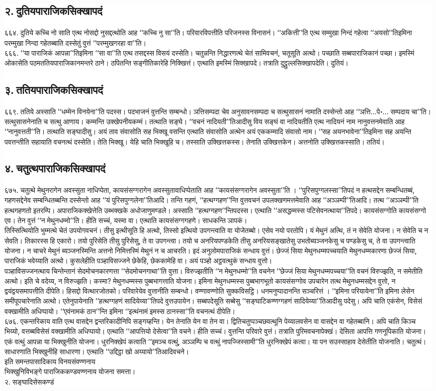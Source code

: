 
## २. दुतियपाराजिकसिक्खापदं

६६४. दुतिये कच्चि नो साति एत्थ नोसद्दो नुसद्दत्थोति आह ‘‘कच्चि नु सा’’ति। परिवारविपत्तीति परिजनस्स विनासनं। ‘‘अकित्ती’’ति एत्थ सम्मुखा निन्दं गहेत्वा ‘‘अयसो’’तिइमिना परम्मुखा निन्दा गहेतब्बाति दस्सेतुं वुत्तं ‘‘परम्मुखगरहा वा’’ति।  
६६६. ‘‘या पाराजिकं आपन्ना’’तिइमिना ‘‘सा वा’’ति एत्थ तसद्दस्स विसयं दस्सेति। चतुन्नन्ति निद्धारणत्थे चेतं सामिवचनं, चतूसूति अत्थो। पच्छाति सब्बपाराजिकानं पच्छा। इमस्मिं ओकासेति पठमततियपाराजिकानमन्तरे ठाने। ठपितन्ति सङ्गीतिकारेहि निक्खित्तं। एत्थाति इमस्मिं सिक्खापदे। तत्राति दुट्ठुल्लसिक्खापदेति। दुतियं।  


## ३. ततियपाराजिकसिक्खापदं

६६९. ततिये अस्साति ‘‘धम्मेन विनयेना’’ति पदस्स। पदभाजनं वुत्तन्ति सम्बन्धो। ञत्तिसम्पदा चेव अनुसावनसम्पदा च सत्थुसासनं नामाति दस्सेन्तो आह ‘‘ञत्ति…पे॰… सम्पदाय चा’’ति। सत्थुसासनेनाति च सत्थु आणाय। कम्मन्ति उक्खेपनीयकम्मं। तत्थाति सङ्घे। ‘‘वचनं नादियती’’तिआदीसु विय सङ्घं वा नादियतीति एत्थ नादियनं नाम नानुवत्तनमेवाति आह ‘‘नानुवत्तती’’ति। तत्थाति सङ्घादीसु। अयं ताव संवासोति सह भिक्खू वसन्ति एत्थाति संवासोति अत्थेन अयं एककम्मादि संवासो नाम। ‘‘सह अयनभावेना’’तिइमिना सह अयन्ति पवत्तन्तीति सहायाति वचनत्थं दस्सेति। तेति भिक्खू। येहि चाति भिक्खूहि च। तस्साति उक्खित्तकस्स। तेनाति उक्खित्तकेन। अत्तनोति उक्खित्तकस्साति। ततियं।  


## ४. चतुत्थपाराजिकसिक्खापदं

६७५. चतुत्थे मेथुनरागेन अवस्सुता नाधिप्पेता, कायसंसग्गरागेन अवस्सुतावाधिप्पेताति आह ‘‘कायसंसग्गरागेन अवस्सुता’’ति । ‘‘पुरिसपुग्गलस्सा’’तिपदं न हत्थसद्देन सम्बन्धितब्बं, गहणसद्देनेव सम्बन्धितब्बन्ति दस्सेन्तो आह ‘‘यं पुरिसपुग्गलेना’’तिआदि। तन्ति गहणं, ‘‘हत्थग्गहण’’न्ति वुत्तवचनं उपलक्खणमत्तमेवाति आह ‘‘अञ्ञम्पी’’तिआदि। तत्थ ‘‘अञ्ञम्पी’’ति हत्थगहणतो इतरम्पि। अपाराजिकक्खेत्तेति उब्भक्खके अधोजाणुमण्डले। अस्साति ‘‘हत्थग्गहण’’न्तिपदस्स। एत्थाति ‘‘असद्धम्मस्स पटिसेवनत्थाया’’तिपदे। कायसंसग्गोति कायसंसग्गो एव। तेन वुत्तं ‘‘न मेथुनधम्मो’’ति। हीति सच्चं, यस्मा वा। एत्थाति कायसंसग्गगहणे। साधकन्ति ञापकं।  
तिस्सित्थियोति भुम्मत्थे चेतं उपयोगवचनं। तीसु इत्थीसूति हि अत्थो, तिस्सो इत्थियो उपगन्त्वाति वा योजेतब्बो। एसेव नयो परतोपि। यं मेथुनं अत्थि, तं न सेवेति योजना। न सेवेति च न सेवति। तिकारस्स हि एकारो। तयो पुरिसेति तीसु पुरिसेसु, ते वा उपगन्त्वा। तयो च अनरियपण्डकेति तीसु अनरियसङ्खातेसु उभतोब्यञ्जनकेसु च पण्डकेसु च, ते वा उपगन्त्वाति योजना। न चाचरे मेथुनं ब्यञ्जनस्मिन्ति अत्तनो निमित्तस्मिं मेथुनं न च आचरति। इदं अनुलोमपाराजिकं सन्धाय वुत्तं। छेज्जं सिया मेथुनधम्मपच्चयाति मेथुनधम्मकारणा छेज्जं सिया, पाराजिकं भवेय्याति अत्थो। कुसलेहीति पञ्हाविसज्जने छेकेहि, छेककामेहि वा। अयं पञ्हो अट्ठवत्थुकं सन्धाय वुत्तो।  
पञ्हाविसज्जनत्थाय चिन्तेन्तानं सेदमोचनकारणत्ता ‘‘सेदमोचनगाथा’’ति वुत्ता। विरुज्झतीति ‘‘न मेथुनधम्मो’’ति वचनेन ‘‘छेज्जं सिया मेथुनधम्मपच्चया’’ति वचनं विरुज्झति, न समेतीति अत्थो। इति चे वदेय्य, न विरुज्झति। कस्मा? मेथुनधम्मस्स पुब्बभागत्ताति योजना। इमिना मेथुनधम्मस्स पुब्बभागभूतो कायसंसग्गोव उपचारेन तत्थ मेथुनधम्मसद्देन वुत्तो, न द्वयंद्वयसमापत्तीति दीपेति। हिसद्दो वित्थारजोतको। परिवारेयेव वुत्तानीति सम्बन्धो। वण्णावण्णोति सुक्कविसट्ठि। धनमनुप्पादानन्ति सञ्चरित्तं । ‘‘इमिना परियायेना’’ति इमिना लेसेन समीपूपचारेनाति अत्थो। एतेनुपायेनाति ‘‘हत्थग्गहणं सादियेय्या’’तिपदे वुत्तउपायेन। सब्बपदेसूति सब्बेसु ‘‘सङ्घाटिकण्णग्गहणं सादियेय्या’’तिआदीसु पदेसु। अपि चाति एकंसेन, विसेसं वक्खामीति अधिप्पायो। ‘‘एवंनामकं ठान’’न्ति इमिना ‘‘इत्थंनामं इमस्स ठानस्सा’’ति वचनत्थं दीपेति।  
६७६. एकन्तरिकाय वाति एत्थ वासद्देन द्वन्तरिकादीनिपि सङ्गय्हन्ति। येन तेनाति येन वा तेन वा। द्वितिचतुप्पञ्चछवत्थूनि पेय्यालवसेन वा वासद्देन वा गहेतब्बानि। अपि चाति किञ्च भिय्यो, वत्तब्बविसेसं वक्खामीति अधिप्पायो। एत्थाति ‘‘आपत्तियो देसेत्वा’’ति वचने। हीति सच्चं। वुत्तन्ति परिवारे वुत्तं। तत्राति पुरिमवचनापेक्खं। देसिता आपत्ति गणनूपिकाति योजना। एकं वत्थुं आपन्ना या भिक्खुनीति योजना। धुरनिक्खेपं कत्वाति ‘‘इमञ्च वत्थुं, अञ्ञम्पि च वत्थुं नापज्जिस्सामी’’ति धुरनिक्खेपं कत्वा। या पन सउस्साहाव देसेतीति योजनाति। चतुत्थं।  
साधारणाति भिक्खुनीहि साधारणा। एत्थाति ‘‘उद्दिट्ठा खो अय्यायो’’तिआदिवचने।  
इति समन्तपासादिकाय विनयसंवण्णनाय  
भिक्खुनिविभङ्गे पाराजिककण्डवण्णनाय योजना समत्ता।  
२. सङ्घादिसेसकण्डं  
